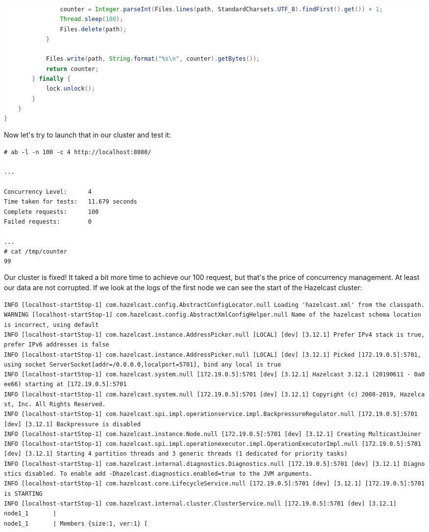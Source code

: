 ```java
                counter = Integer.parseInt(Files.lines(path, StandardCharsets.UTF_8).findFirst().get()) + 1;
                Thread.sleep(100);
                Files.delete(path);
            }

            Files.write(path, String.format("%s\n", counter).getBytes());
            return counter;
        } finally {
            lock.unlock();
        }
    }
}
```

Now let's try to launch that in our cluster and test it:

```shell
# ab -l -n 100 -c 4 http://localhost:8080/

...

Concurrency Level:      4
Time taken for tests:   11.679 seconds
Complete requests:      100
Failed requests:        0

...
# cat /tmp/counter
99
```

Our cluster is fixed! It taked a bit more time to achieve our 100 request, but that's the price of concurrency management. At least our data are not corrupted. If we look at the logs of the first node we can see the start of the Hazelcast cluster:


```
INFO [localhost-startStop-1] com.hazelcast.config.AbstractConfigLocator.null Loading 'hazelcast.xml' from the classpath.
WARNING [localhost-startStop-1] com.hazelcast.config.AbstractXmlConfigHelper.null Name of the hazelcast schema location is incorrect, using default
INFO [localhost-startStop-1] com.hazelcast.instance.AddressPicker.null [LOCAL] [dev] [3.12.1] Prefer IPv4 stack is true, prefer IPv6 addresses is false
INFO [localhost-startStop-1] com.hazelcast.instance.AddressPicker.null [LOCAL] [dev] [3.12.1] Picked [172.19.0.5]:5701, using socket ServerSocket[addr=/0.0.0.0,localport=5701], bind any local is true
INFO [localhost-startStop-1] com.hazelcast.system.null [172.19.0.5]:5701 [dev] [3.12.1] Hazelcast 3.12.1 (20190611 - 0a0ee66) starting at [172.19.0.5]:5701
INFO [localhost-startStop-1] com.hazelcast.system.null [172.19.0.5]:5701 [dev] [3.12.1] Copyright (c) 2008-2019, Hazelcast, Inc. All Rights Reserved.
INFO [localhost-startStop-1] com.hazelcast.spi.impl.operationservice.impl.BackpressureRegulator.null [172.19.0.5]:5701 [dev] [3.12.1] Backpressure is disabled
INFO [localhost-startStop-1] com.hazelcast.instance.Node.null [172.19.0.5]:5701 [dev] [3.12.1] Creating MulticastJoiner
INFO [localhost-startStop-1] com.hazelcast.spi.impl.operationexecutor.impl.OperationExecutorImpl.null [172.19.0.5]:5701 [dev] [3.12.1] Starting 4 partition threads and 3 generic threads (1 dedicated for priority tasks)
INFO [localhost-startStop-1] com.hazelcast.internal.diagnostics.Diagnostics.null [172.19.0.5]:5701 [dev] [3.12.1] Diagnostics disabled. To enable add -Dhazelcast.diagnostics.enabled=true to the JVM arguments.
INFO [localhost-startStop-1] com.hazelcast.core.LifecycleService.null [172.19.0.5]:5701 [dev] [3.12.1] [172.19.0.5]:5701 is STARTING
INFO [localhost-startStop-1] com.hazelcast.internal.cluster.ClusterService.null [172.19.0.5]:5701 [dev] [3.12.1]
node1_1       |
node1_1       | Members {size:1, ver:1} [
```